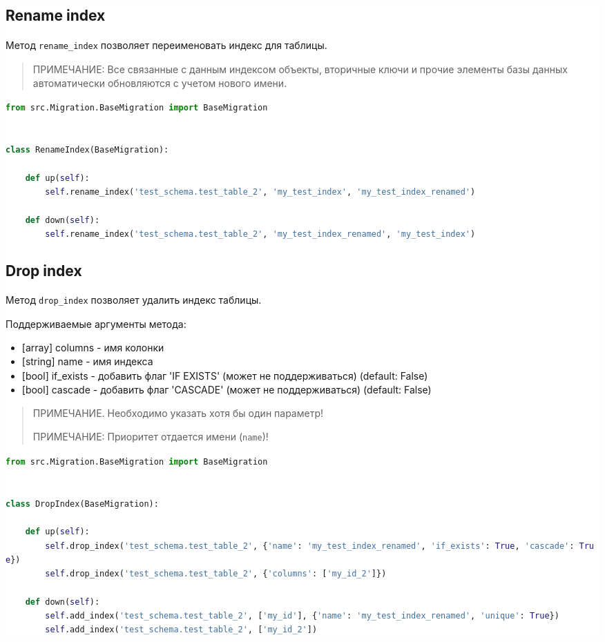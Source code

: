 Rename index
------------

Метод ```rename_index``` позволяет переименовать индекс для таблицы.

>
> ПРИМЕЧАНИЕ: Все связанные с данным индексом объекты, вторичные ключи и прочие элементы базы данных  
>             автоматически обновляются с учетом нового имени.
> 

```python
from src.Migration.BaseMigration import BaseMigration


class RenameIndex(BaseMigration):
    
    def up(self):
        self.rename_index('test_schema.test_table_2', 'my_test_index', 'my_test_index_renamed')

    def down(self):
        self.rename_index('test_schema.test_table_2', 'my_test_index_renamed', 'my_test_index')
```

Drop index
----------

Метод ```drop_index``` позволяет удалить индекс таблицы.

Поддерживаемые аргументы метода:
  - [array] columns  - имя колонки
  - [string] name    - имя индекса
  - [bool] if_exists - добавить флаг 'IF EXISTS' (может не поддерживаться) (default: False)
  - [bool] cascade   - добавить флаг 'CASCADE' (может не поддерживаться) (default: False)

>
> ПРИМЕЧАНИЕ. Необходимо указать хотя бы один параметр!
> 
> ПРИМЕЧАНИЕ: Приоритет отдается имени (```name```)!
> 

```python
from src.Migration.BaseMigration import BaseMigration


class DropIndex(BaseMigration):
    
    def up(self):
        self.drop_index('test_schema.test_table_2', {'name': 'my_test_index_renamed', 'if_exists': True, 'cascade': True})
        self.drop_index('test_schema.test_table_2', {'columns': ['my_id_2']})

    def down(self):
        self.add_index('test_schema.test_table_2', ['my_id'], {'name': 'my_test_index_renamed', 'unique': True})
        self.add_index('test_schema.test_table_2', ['my_id_2'])
```
